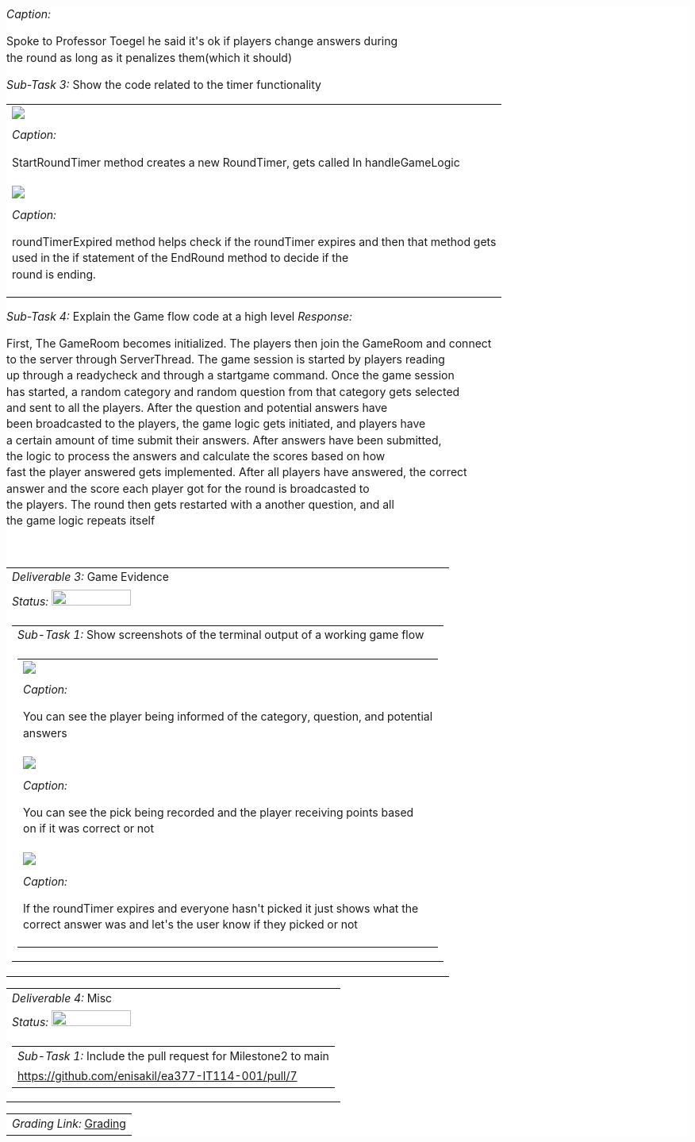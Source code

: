 <tr><td> <em>Caption:</em> <p>Spoke to Professor Toegel he said it&#39;s ok if players change answers during<br>the round as long as it penalizes them(which it should)<br></p>
</td></tr>
</table></td></tr>
<tr><td> <em>Sub-Task 3: </em> Show the code related to the timer functionality</td></tr>
<tr><td><table><tr><td><img width="768px" src="https://firebasestorage.googleapis.com/v0/b/learn-e1de9.appspot.com/o/assignments%2Fea377%2F2023-11-21T22.22.37Screenshot%202023-11-21%20at%205.22.08%20PM.png.webp?alt=media&token=b24ef102-efa6-45be-a680-2d97908088bc"/></td></tr>
<tr><td> <em>Caption:</em> <p>StartRoundTimer method creates a new RoundTimer, gets called In handleGameLogic<br></p>
</td></tr>
<tr><td><img width="768px" src="https://firebasestorage.googleapis.com/v0/b/learn-e1de9.appspot.com/o/assignments%2Fea377%2F2023-11-22T03.27.26Screenshot%202023-11-21%20at%2010.25.21%20PM.png.webp?alt=media&token=61d7341a-64fd-4d5f-900b-6c6bacd6f3ea"/></td></tr>
<tr><td> <em>Caption:</em> <p>roundTimerExpired method helps check if the roundTimer expires and then that method gets<br>used in the if statement of the EndRound method to decide if the<br>round is ending.<br></p>
</td></tr>
</table></td></tr>
<tr><td> <em>Sub-Task 4: </em> Explain the Game flow code at a high level</td></tr>
<tr><td> <em>Response:</em> <p>First, The GameRoom becomes initialized. The players then join the GameRoom and connect<br>to the server through ServerThread. The game session is started by players reading<br>up through a readycheck and through a startgame command. Once the game session<br>has started, a random category and random question from that category gets selected<br>and sent to all the players. After the question and potential answers have<br>been broadcasted to the players, the game logic gets initiated, and players have<br>a certain amount of time submit their answers. After answers have been submitted,<br>the logic to process the answers and calculate the scores based on how<br>fast the player answered gets implemented. After all players have answered, the correct<br>answer and the score each player got for the round is broadcasted to<br>the players. The round then gets restarted with a another question, and all<br>the game logic repeats itself<br></p><br></td></tr>
</table></td></tr>
<table><tr><td> <em>Deliverable 3: </em> Game Evidence </td></tr><tr><td><em>Status: </em> <img width="100" height="20" src="https://user-images.githubusercontent.com/54863474/211707773-e6aef7cb-d5b2-4053-bbb1-b09fc609041e.png"></td></tr>
<tr><td><table><tr><td> <em>Sub-Task 1: </em> Show screenshots of the terminal output of a working game flow</td></tr>
<tr><td><table><tr><td><img width="768px" src="https://firebasestorage.googleapis.com/v0/b/learn-e1de9.appspot.com/o/assignments%2Fea377%2F2023-11-22T01.06.29Screenshot%202023-11-21%20at%207.59.40%20PM.png.webp?alt=media&token=d89396af-e919-4464-95f7-86cd5d4b5c7f"/></td></tr>
<tr><td> <em>Caption:</em> <p>You can see the player being informed of the category, question, and potential<br>answers<br></p>
</td></tr>
<tr><td><img width="768px" src="https://firebasestorage.googleapis.com/v0/b/learn-e1de9.appspot.com/o/assignments%2Fea377%2F2023-11-22T03.30.24Screenshot%202023-11-21%20at%2010.28.45%20PM.png.webp?alt=media&token=fc2d5f36-5c01-4e32-ae00-54288eedae8b"/></td></tr>
<tr><td> <em>Caption:</em> <p>You can see the pick being recorded and the player receiving points based<br>on if it was correct or not<br></p>
</td></tr>
<tr><td><img width="768px" src="https://firebasestorage.googleapis.com/v0/b/learn-e1de9.appspot.com/o/assignments%2Fea377%2F2023-11-22T03.31.10Screenshot%202023-11-21%20at%2010.29.50%20PM.png.webp?alt=media&token=83b27407-ce11-450e-9e81-d0c78b64baa6"/></td></tr>
<tr><td> <em>Caption:</em> <p>If the roundTimer expires and everyone hasn&#39;t picked it just shows what the<br>correct answer was and let&#39;s the user know if they picked or not<br></p>
</td></tr>
</table></td></tr>
</table></td></tr>
<table><tr><td> <em>Deliverable 4: </em> Misc </td></tr><tr><td><em>Status: </em> <img width="100" height="20" src="https://user-images.githubusercontent.com/54863474/211707773-e6aef7cb-d5b2-4053-bbb1-b09fc609041e.png"></td></tr>
<tr><td><table><tr><td> <em>Sub-Task 1: </em> Include the pull request for Milestone2 to main</td></tr>
<tr><td> <a rel="noreferrer noopener" target="_blank" href="https://github.com/enisakil/ea377-IT114-001/pull/7">https://github.com/enisakil/ea377-IT114-001/pull/7</a> </td></tr>
</table></td></tr>
<table><tr><td><em>Grading Link: </em><a rel="noreferrer noopener" href="https://learn.ethereallab.app/homework/IT114-001-F23/it114-trivia-milestone-2/grade/ea377" target="_blank">Grading</a></td></tr></table>